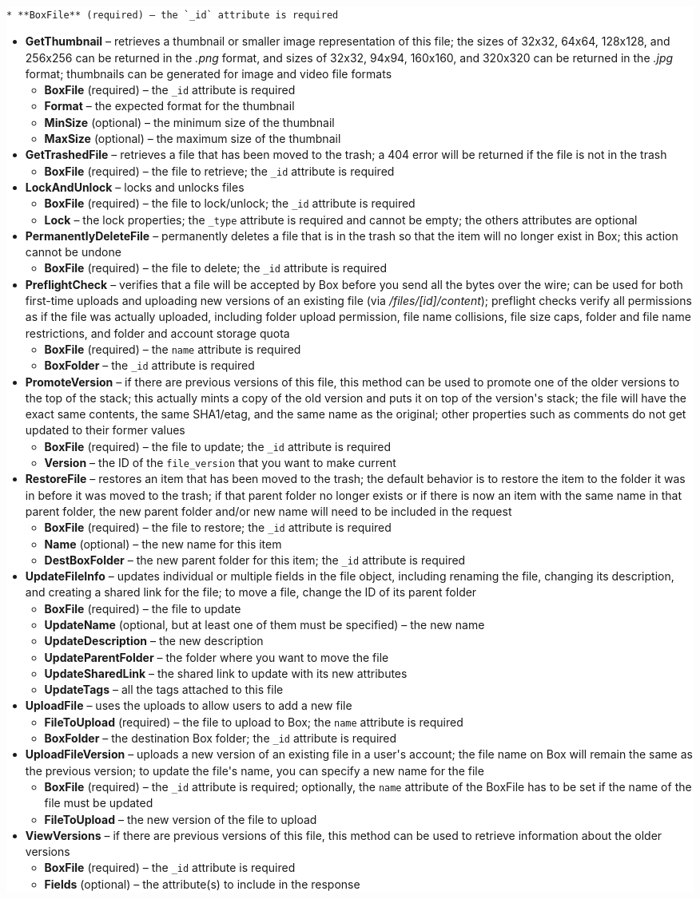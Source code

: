 	* **BoxFile** (required) – the `_id` attribute is required
* **GetThumbnail** – retrieves a thumbnail or smaller image representation of this file; the sizes of 32x32, 64x64, 128x128, and 256x256 can be returned in the *.png* format, and sizes of 32x32, 94x94, 160x160, and 320x320 can be returned in the *.jpg* format; thumbnails can be generated for image and video file formats
	* **BoxFile** (required) – the `_id` attribute is required
	* **Format** – the expected format for the thumbnail
	* **MinSize** (optional) – the minimum size of the thumbnail
	* **MaxSize** (optional) – the maximum size of the thumbnail
* **GetTrashedFile** – retrieves a file that has been moved to the trash; a 404 error will be returned if the file is not in the trash
	* **BoxFile** (required) – the file to retrieve; the `_id` attribute is required
* **LockAndUnlock** – locks and unlocks files
	* **BoxFile** (required) – the file to lock/unlock; the `_id` attribute is required
	* **Lock** – the lock properties; the `_type` attribute is required and cannot be empty; the others attributes are optional
* **PermanentlyDeleteFile** – permanently deletes a file that is in the trash so that the item will no longer exist in Box; this action cannot be undone
	* **BoxFile** (required) – the file to delete; the `_id` attribute is required
* **PreflightCheck** – verifies that a file will be accepted by Box before you send all the bytes over the wire; can be used for both first-time uploads and uploading new versions of an existing file (via */files/[id]/content*); preflight checks verify all permissions as if the file was actually uploaded, including folder upload permission, file name collisions, file size caps, folder and file name restrictions, and folder and account storage quota
	* **BoxFile** (required) – the `name` attribute is required
	* **BoxFolder** –  the `_id` attribute is required
* **PromoteVersion** – if there are previous versions of this file, this method can be used to promote one of the older versions to the top of the stack; this actually mints a copy of the old version and puts it on top of the version's stack; the file will have the exact same contents, the same SHA1/etag, and the same name as the original; other properties such as comments do not get updated to their former values
	* **BoxFile** (required) – the file to update; the `_id` attribute is required
	* **Version** – the ID of the `file_version` that you want to make current
* **RestoreFile** – restores an item that has been moved to the trash; the default behavior is to restore the item to the folder it was in before it was moved to the trash; if that parent folder no longer exists or if there is now an item with the same name in that parent folder, the new parent folder and/or new name will need to be included in the request
	* **BoxFile** (required) – the file to restore; the `_id` attribute is required
	* **Name** (optional) – the new name for this item
	* **DestBoxFolder** – the new parent folder for this item; the `_id` attribute is required
* **UpdateFileInfo** – updates individual or multiple fields in the file object, including renaming the file, changing its description, and creating a shared link for the file; to move a file, change the ID of its parent folder
	* **BoxFile** (required) – the file to update
	* **UpdateName** (optional, but at least one of them must be specified) – the new name
	* **UpdateDescription** – the new description 
	* **UpdateParentFolder** – the folder where you want to move the file
	* **UpdateSharedLink** – the shared link to update with its new attributes 
	* **UpdateTags** – all the tags attached to this file
* **UploadFile** – uses the uploads to allow users to add a new file
	* **FileToUpload** (required) – the file to upload to Box; the `name` attribute is required
	* **BoxFolder** – the destination Box folder; the `_id` attribute is required
* **UploadFileVersion** – uploads a new version of an existing file in a user's account; the file name on Box will remain the same as the previous version; to update the file's name, you can specify a new name for the file
	* **BoxFile** (required) – the `_id` attribute is required; optionally, the `name` attribute of the BoxFile has to be set if the name of the file must be updated
	* **FileToUpload** – the new version of the file to upload
* **ViewVersions** – if there are previous versions of this file, this method can be used to retrieve information about the older versions
	* **BoxFile** (required) – the `_id` attribute is required
	* **Fields** (optional) – the attribute(s) to include in the response
